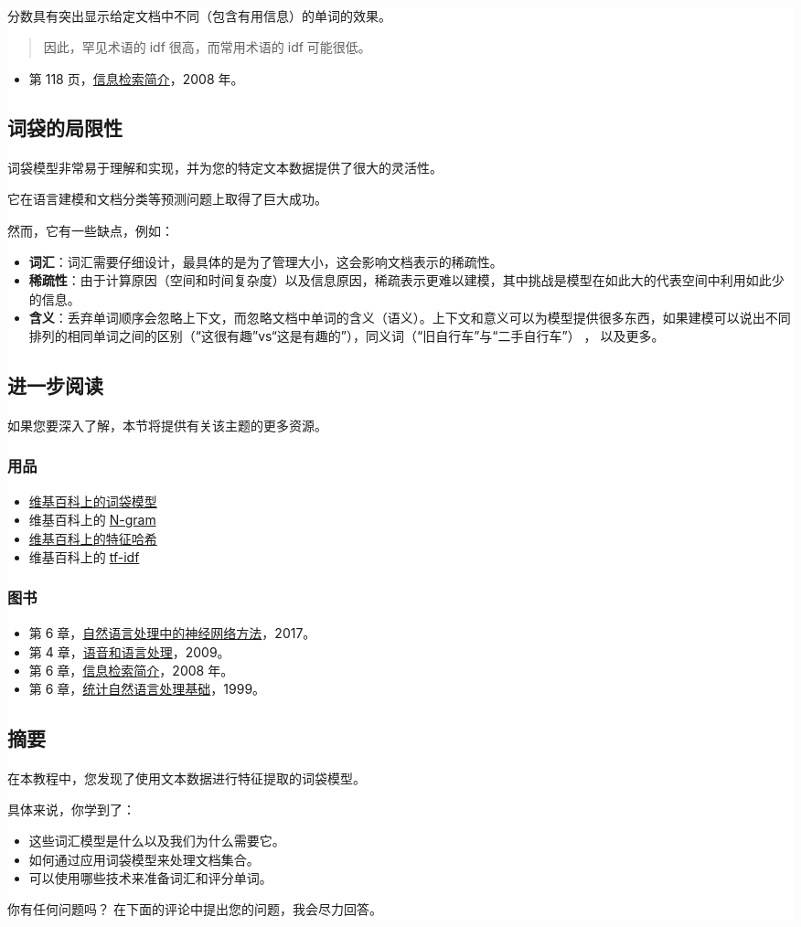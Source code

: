 分数具有突出显示给定文档中不同（包含有用信息）的单词的效果。

> 因此，罕见术语的 idf 很高，而常用术语的 idf 可能很低。

- 第 118 页，[信息检索简介](http://amzn.to/2hAR7PH)，2008 年。

## 词袋的局限性

词袋模型非常易于理解和实现，并为您的特定文本数据提供了很大的灵活性。

它在语言建模和文档分类等预测问题上取得了巨大成功。

然而，它有一些缺点，例如：

*   **词汇**：词汇需要仔细设计，最具体的是为了管理大小，这会影响文档表示的稀疏性。
*   **稀疏性**：由于计算原因（空间和时间复杂度）以及信息原因，稀疏表示更难以建模，其中挑战是模型在如此大的代表空间中利用如此少的信息。
*   **含义**：丢弃单词顺序会忽略上下文，而忽略文档中单词的含义（语义）。上下文和意义可以为模型提供很多东西，如果建模可以说出不同排列的相同单词之间的区别（“这很有趣”vs“这是有趣的”），同义词（“旧自行车”与“二手自行车”） ， 以及更多。

## 进一步阅读

如果您要深入了解，本节将提供有关该主题的更多资源。

### 用品

*   [维基百科上的词袋模型](https://en.wikipedia.org/wiki/Bag-of-words_model)
*   维基百科上的 [N-gram](https://en.wikipedia.org/wiki/N-gram)
*   [维基百科上的特征哈希](https://en.wikipedia.org/wiki/Feature_hashing)
*   维基百科上的 [tf-idf](https://en.wikipedia.org/wiki/Tf%E2%80%93idf)

### 图书

*   第 6 章，[自然语言处理中的神经网络方法](http://amzn.to/2wycQKA)，2017。
*   第 4 章，[语音和语言处理](http://amzn.to/2vaEb7T)，2009。
*   第 6 章，[信息检索简介](https://amzn.to/2Endtxh)，2008 年。
*   第 6 章，[统计自然语言处理基础](http://amzn.to/2vvnPHP)，1999。

## 摘要

在本教程中，您发现了使用文本数据进行特征提取的词袋模型。

具体来说，你学到了：

*   这些词汇模型是什么以及我们为什么需要它。
*   如何通过应用词袋模型来处理文档集合。
*   可以使用哪些技术来准备词汇和评分单词。

你有任何问题吗？
在下面的评论中提出您的问题，我会尽力回答。